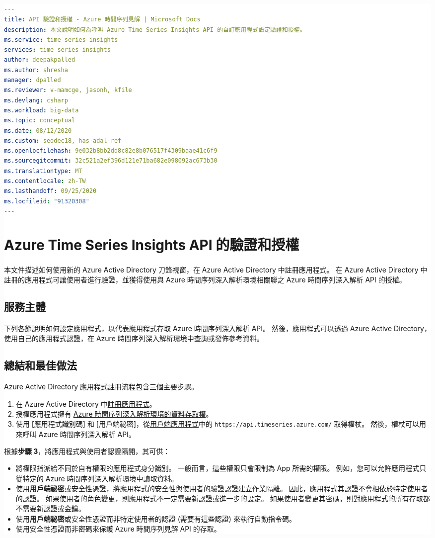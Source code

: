 ```yaml
---
title: API 驗證和授權 - Azure 時間序列見解 | Microsoft Docs
description: 本文說明如何為呼叫 Azure Time Series Insights API 的自訂應用程式設定驗證和授權。
ms.service: time-series-insights
services: time-series-insights
author: deepakpalled
ms.author: shresha
manager: dpalled
ms.reviewer: v-mamcge, jasonh, kfile
ms.devlang: csharp
ms.workload: big-data
ms.topic: conceptual
ms.date: 08/12/2020
ms.custom: seodec18, has-adal-ref
ms.openlocfilehash: 9e032b8bb2dd8c82e8b076517f4309baae41c6f9
ms.sourcegitcommit: 32c521a2ef396d121e71ba682e098092ac673b30
ms.translationtype: MT
ms.contentlocale: zh-TW
ms.lasthandoff: 09/25/2020
ms.locfileid: "91320308"
---
```

# <a name="authentication-and-authorization-for-azure-time-series-insights-api"></a>Azure Time Series Insights API 的驗證和授權

本文件描述如何使用新的 Azure Active Directory 刀鋒視窗，在 Azure Active Directory 中註冊應用程式。 在 Azure Active Directory 中註冊的應用程式可讓使用者進行驗證，並獲得使用與 Azure 時間序列深入解析環境相關聯之 Azure 時間序列深入解析 API 的授權。

## <a name="service-principal"></a>服務主體

下列各節說明如何設定應用程式，以代表應用程式存取 Azure 時間序列深入解析 API。 然後，應用程式可以透過 Azure Active Directory，使用自己的應用程式認證，在 Azure 時間序列深入解析環境中查詢或發佈參考資料。

## <a name="summary-and-best-practices"></a>總結和最佳做法

Azure Active Directory 應用程式註冊流程包含三個主要步驟。

1. 在 Azure Active Directory 中[註冊應用程式](#azure-active-directory-app-registration)。
1. 授權應用程式擁有 [Azure 時間序列深入解析環境的資料存取權](#granting-data-access)。
1. 使用 [應用程式識別碼] 和 [用戶端祕密]，從[用戶端應用程式](#client-app-initialization)中的 `https://api.timeseries.azure.com/` 取得權杖。 然後，權杖可以用來呼叫 Azure 時間序列深入解析 API。

根據**步驟 3**，將應用程式與使用者認證隔開，其可供：

* 將權限指派給不同於自有權限的應用程式身分識別。 一般而言，這些權限只會限制為 App 所需的權限。 例如，您可以允許應用程式只從特定的 Azure 時間序列深入解析環境中讀取資料。
* 使用**用戶端祕密**或安全性憑證，將應用程式的安全性與使用者的驗證認證建立作業隔離。 因此，應用程式其認證不會相依於特定使用者的認證。 如果使用者的角色變更，則應用程式不一定需要新認證或進一步的設定。 如果使用者變更其密碼，則對應用程式的所有存取都不需要新認證或金鑰。
* 使用**用戶端祕密**或安全性憑證而非特定使用者的認證 (需要有這些認證) 來執行自動指令碼。
* 使用安全性憑證而非密碼來保護 Azure 時間序列見解 API 的存取。

